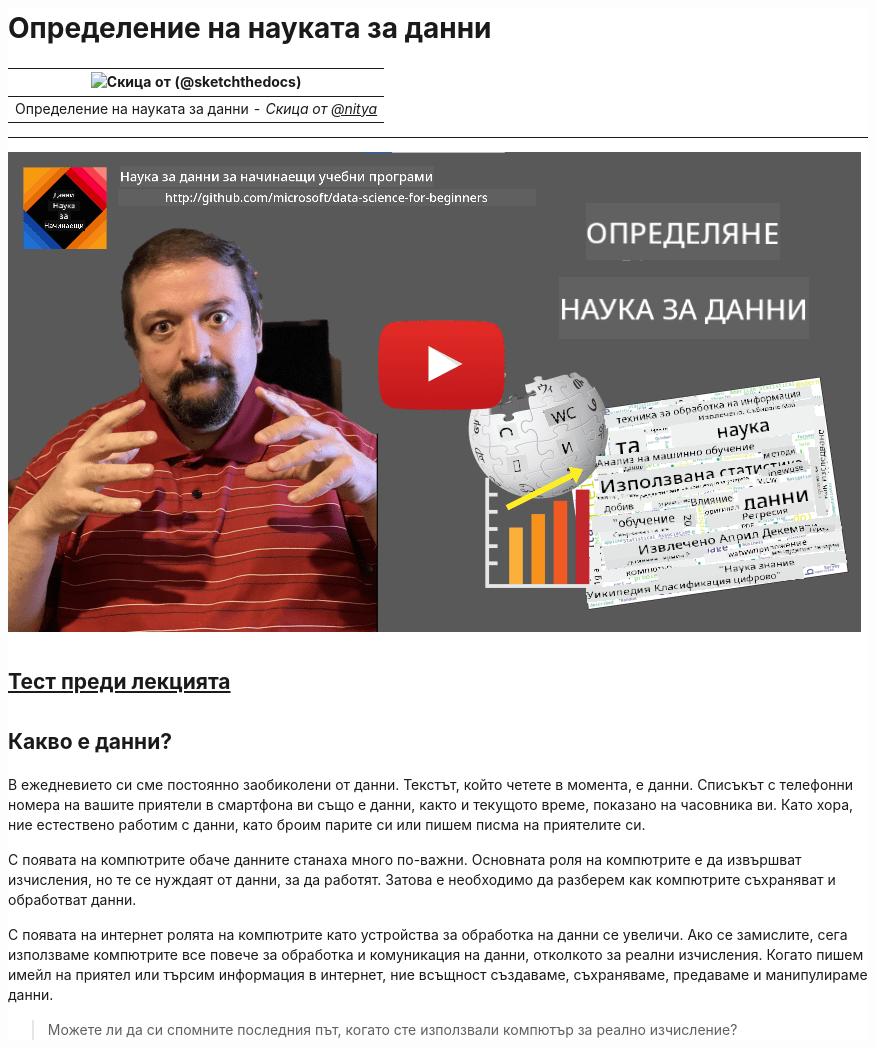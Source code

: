 
# Определение на науката за данни

| ![ Скица от [(@sketchthedocs)](https://sketchthedocs.dev) ](../../sketchnotes/01-Definitions.png) |
| :------------------------------------------------------------------------------------------------: |
|              Определение на науката за данни - _Скица от [@nitya](https://twitter.com/nitya)_       |

---

[![Видео за определение на науката за данни](../../../../translated_images/video-def-ds.6623ee2392ef1abf6d7faf3fad10a4163642811749da75f44e35a5bb121de15c.bg.png)](https://youtu.be/beZ7Mb_oz9I)

## [Тест преди лекцията](https://purple-hill-04aebfb03.1.azurestaticapps.net/quiz/0)

## Какво е данни?
В ежедневието си сме постоянно заобиколени от данни. Текстът, който четете в момента, е данни. Списъкът с телефонни номера на вашите приятели в смартфона ви също е данни, както и текущото време, показано на часовника ви. Като хора, ние естествено работим с данни, като броим парите си или пишем писма на приятелите си.

С появата на компютрите обаче данните станаха много по-важни. Основната роля на компютрите е да извършват изчисления, но те се нуждаят от данни, за да работят. Затова е необходимо да разберем как компютрите съхраняват и обработват данни.

С появата на интернет ролята на компютрите като устройства за обработка на данни се увеличи. Ако се замислите, сега използваме компютрите все повече за обработка и комуникация на данни, отколкото за реални изчисления. Когато пишем имейл на приятел или търсим информация в интернет, ние всъщност създаваме, съхраняваме, предаваме и манипулираме данни.
> Можете ли да си спомните последния път, когато сте използвали компютър за реално изчисление?
